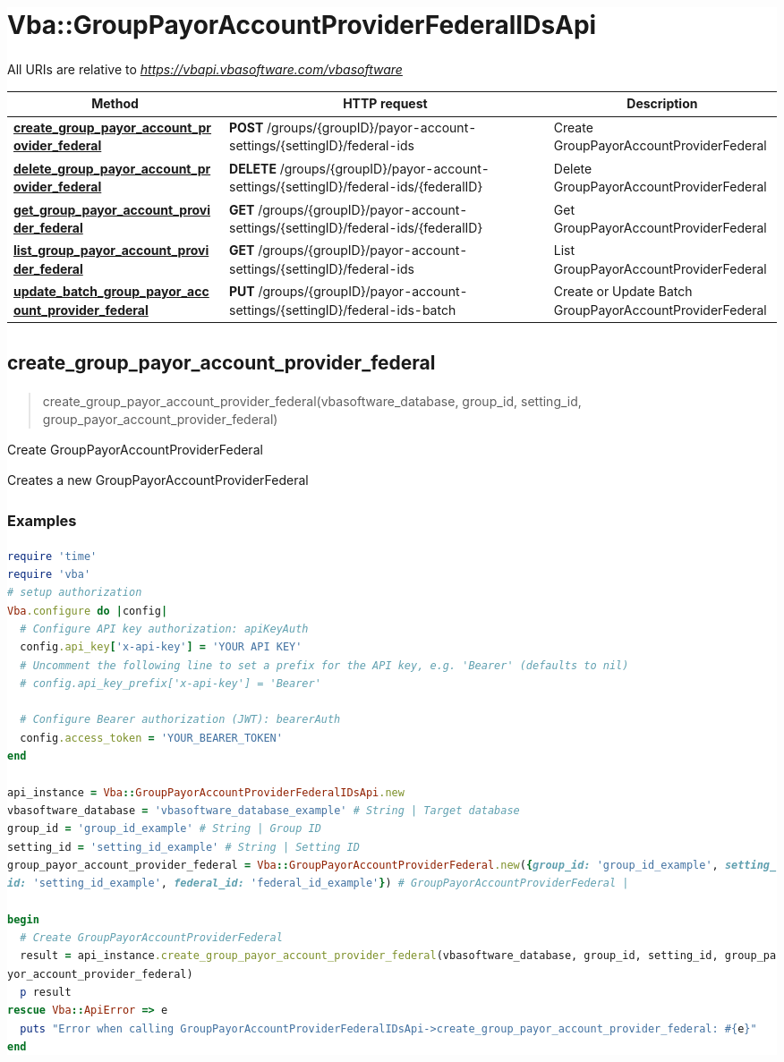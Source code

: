 # Vba::GroupPayorAccountProviderFederalIDsApi

All URIs are relative to *https://vbapi.vbasoftware.com/vbasoftware*

| Method | HTTP request | Description |
| ------ | ------------ | ----------- |
| [**create_group_payor_account_provider_federal**](GroupPayorAccountProviderFederalIDsApi.md#create_group_payor_account_provider_federal) | **POST** /groups/{groupID}/payor-account-settings/{settingID}/federal-ids | Create GroupPayorAccountProviderFederal |
| [**delete_group_payor_account_provider_federal**](GroupPayorAccountProviderFederalIDsApi.md#delete_group_payor_account_provider_federal) | **DELETE** /groups/{groupID}/payor-account-settings/{settingID}/federal-ids/{federalID} | Delete GroupPayorAccountProviderFederal |
| [**get_group_payor_account_provider_federal**](GroupPayorAccountProviderFederalIDsApi.md#get_group_payor_account_provider_federal) | **GET** /groups/{groupID}/payor-account-settings/{settingID}/federal-ids/{federalID} | Get GroupPayorAccountProviderFederal |
| [**list_group_payor_account_provider_federal**](GroupPayorAccountProviderFederalIDsApi.md#list_group_payor_account_provider_federal) | **GET** /groups/{groupID}/payor-account-settings/{settingID}/federal-ids | List GroupPayorAccountProviderFederal |
| [**update_batch_group_payor_account_provider_federal**](GroupPayorAccountProviderFederalIDsApi.md#update_batch_group_payor_account_provider_federal) | **PUT** /groups/{groupID}/payor-account-settings/{settingID}/federal-ids-batch | Create or Update Batch GroupPayorAccountProviderFederal |


## create_group_payor_account_provider_federal

> <GroupPayorAccountProviderFederalVBAResponse> create_group_payor_account_provider_federal(vbasoftware_database, group_id, setting_id, group_payor_account_provider_federal)

Create GroupPayorAccountProviderFederal

Creates a new GroupPayorAccountProviderFederal

### Examples

```ruby
require 'time'
require 'vba'
# setup authorization
Vba.configure do |config|
  # Configure API key authorization: apiKeyAuth
  config.api_key['x-api-key'] = 'YOUR API KEY'
  # Uncomment the following line to set a prefix for the API key, e.g. 'Bearer' (defaults to nil)
  # config.api_key_prefix['x-api-key'] = 'Bearer'

  # Configure Bearer authorization (JWT): bearerAuth
  config.access_token = 'YOUR_BEARER_TOKEN'
end

api_instance = Vba::GroupPayorAccountProviderFederalIDsApi.new
vbasoftware_database = 'vbasoftware_database_example' # String | Target database
group_id = 'group_id_example' # String | Group ID
setting_id = 'setting_id_example' # String | Setting ID
group_payor_account_provider_federal = Vba::GroupPayorAccountProviderFederal.new({group_id: 'group_id_example', setting_id: 'setting_id_example', federal_id: 'federal_id_example'}) # GroupPayorAccountProviderFederal | 

begin
  # Create GroupPayorAccountProviderFederal
  result = api_instance.create_group_payor_account_provider_federal(vbasoftware_database, group_id, setting_id, group_payor_account_provider_federal)
  p result
rescue Vba::ApiError => e
  puts "Error when calling GroupPayorAccountProviderFederalIDsApi->create_group_payor_account_provider_federal: #{e}"
end
```
